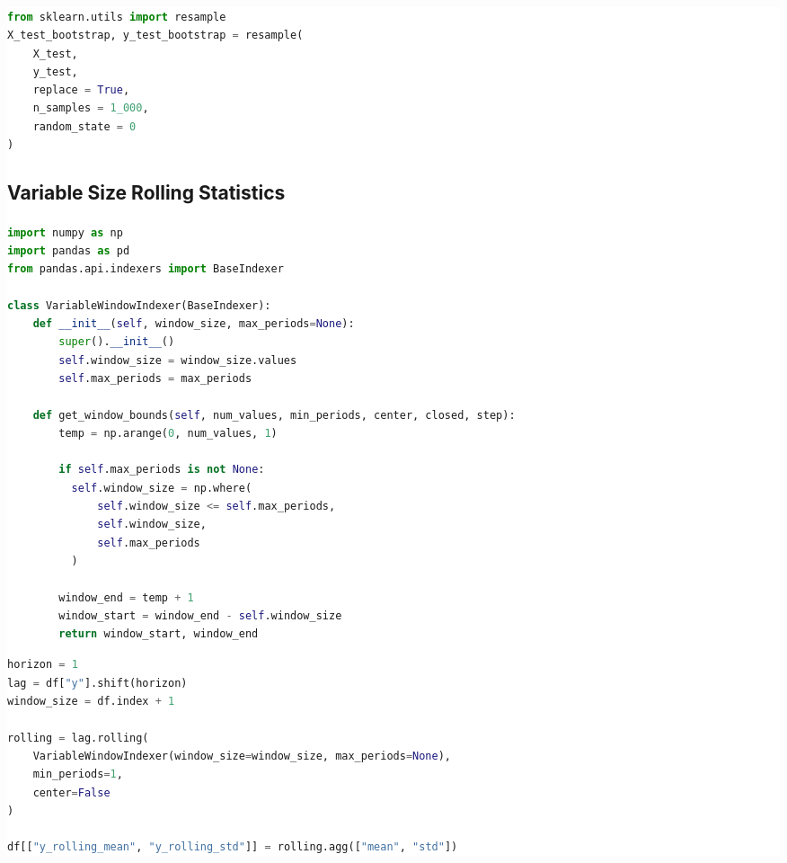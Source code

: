 ```python
from sklearn.utils import resample
X_test_bootstrap, y_test_bootstrap = resample(
	X_test,
	y_test,
	replace = True,
	n_samples = 1_000,
	random_state = 0
)
```

## Variable Size Rolling Statistics

```python
import numpy as np
import pandas as pd
from pandas.api.indexers import BaseIndexer

class VariableWindowIndexer(BaseIndexer):
    def __init__(self, window_size, max_periods=None):
        super().__init__()
        self.window_size = window_size.values
        self.max_periods = max_periods

    def get_window_bounds(self, num_values, min_periods, center, closed, step):
        temp = np.arange(0, num_values, 1)

        if self.max_periods is not None:
          self.window_size = np.where(
              self.window_size <= self.max_periods,
              self.window_size,
              self.max_periods
          )

        window_end = temp + 1
        window_start = window_end - self.window_size
        return window_start, window_end
```

```python
horizon = 1
lag = df["y"].shift(horizon)
window_size = df.index + 1

rolling = lag.rolling(
    VariableWindowIndexer(window_size=window_size, max_periods=None),
    min_periods=1,
    center=False
)

df[["y_rolling_mean", "y_rolling_std"]] = rolling.agg(["mean", "std"])
```
